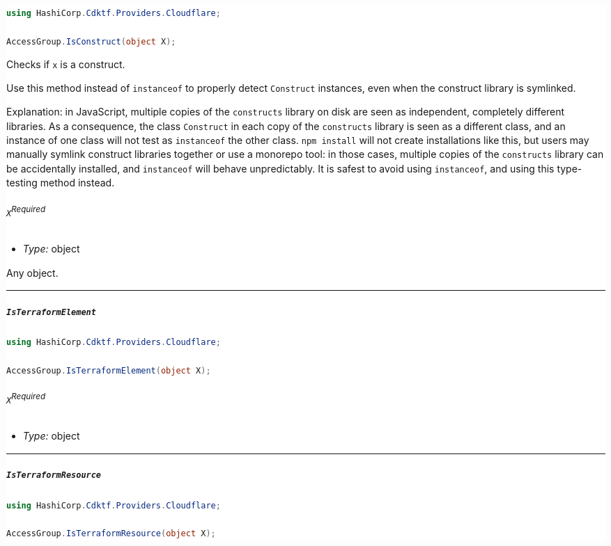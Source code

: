 ```csharp
using HashiCorp.Cdktf.Providers.Cloudflare;

AccessGroup.IsConstruct(object X);
```

Checks if `x` is a construct.

Use this method instead of `instanceof` to properly detect `Construct`
instances, even when the construct library is symlinked.

Explanation: in JavaScript, multiple copies of the `constructs` library on
disk are seen as independent, completely different libraries. As a
consequence, the class `Construct` in each copy of the `constructs` library
is seen as a different class, and an instance of one class will not test as
`instanceof` the other class. `npm install` will not create installations
like this, but users may manually symlink construct libraries together or
use a monorepo tool: in those cases, multiple copies of the `constructs`
library can be accidentally installed, and `instanceof` will behave
unpredictably. It is safest to avoid using `instanceof`, and using
this type-testing method instead.

###### `X`<sup>Required</sup> <a name="X" id="@cdktf/provider-cloudflare.accessGroup.AccessGroup.isConstruct.parameter.x"></a>

- *Type:* object

Any object.

---

##### `IsTerraformElement` <a name="IsTerraformElement" id="@cdktf/provider-cloudflare.accessGroup.AccessGroup.isTerraformElement"></a>

```csharp
using HashiCorp.Cdktf.Providers.Cloudflare;

AccessGroup.IsTerraformElement(object X);
```

###### `X`<sup>Required</sup> <a name="X" id="@cdktf/provider-cloudflare.accessGroup.AccessGroup.isTerraformElement.parameter.x"></a>

- *Type:* object

---

##### `IsTerraformResource` <a name="IsTerraformResource" id="@cdktf/provider-cloudflare.accessGroup.AccessGroup.isTerraformResource"></a>

```csharp
using HashiCorp.Cdktf.Providers.Cloudflare;

AccessGroup.IsTerraformResource(object X);
```
